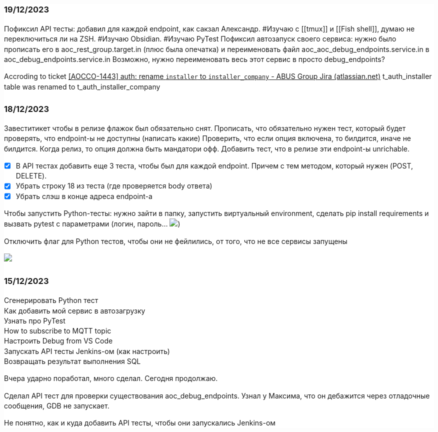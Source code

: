 ### 19/12/2023
Пофиксил API тесты: добавил для каждой endpoint, как сакзал Александр.
#Изучаю с [[tmux]] и [[Fish shell]], думаю не переключиться ли на ZSH.
#Изучаю Obsidian.
#Изучаю PyTest
Пофиксил автозапуск своего сервиса: нужно было прописать его в aoc_rest_group.target.in (плюс была опечатка) и переименовать файл aoc_aoc_debug_endpoints.service.in в aoc_debug_endpoints.service.in
Возможно, нужно переименовать весь этот сервис в просто debug_endpoints?

Accroding to ticket [[AOCCO-1443] auth: rename `installer` to `installer_company` - ABUS Group Jira (atlassian.net)](https://abusgroup.atlassian.net/browse/AOCCO-1443)
t_auth_installer table was renamed to t_auth_installer_company

### 18/12/2023

Завеститикет чтобы в релизе флажок был обязательно снят. Прописать, что обязательно нужен тест, который будет проверять, что endpoint-ы не доступны (написать какие)
Проверить, что если опция включена, то билдится, иначе не билдится.
Когда релиз, то опция должна быть мандатори офф. Добавить тест, что в релизе эти endpoint-ы unrichable.
 

- [x] В API тестах добавить еще 3 теста, чтобы был для каждой endpoint. Причем с тем методом, который нужен (POST, DELETE). 
- [x] Убрать строку 18 из теста (где проверяется body ответа)
- [x] Убрать слэш в конце адреса endpoint-а

Чтобы запустить Python-тесты: нужно зайти в папку, запустить виртуальный environment, сделать pip install requirements и вызвать pytest с параметрами (логин, пароль… ![](https://lh7-us.googleusercontent.com/M-AQ0_SLUS16QqlYRMfR2yelX2RoO9On2z7ptrILDBM9KG2dqUg5UFRgp8DBxQM7a591un8QmvZZXBt_3NZkuzKc21-80zZxloWApO6dkOCkfewkT9mBLuwZpyDnnz8_TKWT1ZGYN8jjb_cMbD8mpPI))

Отключить флаг для Python тестов, чтобы они не фейлились, от того, что не все сервисы запущены

![](https://lh7-us.googleusercontent.com/6EjF6LMh1_4_p39eJmj2Vn-zrQzRuc3XhkVvRmZVadQfkNSI_YibCAkc8pNm6EYzRhoBqWzsSILeHlR3CFMvfcpULoMEqngQFceTeeCJkGEWjELwWN0bdUBiCkCQka_82PyOcwCkUOcr_N9WM7QomsY)

 
 

### 15/12/2023


  Сгенерировать Python тест  
  Как добавить мой сервис в автозагрузку  
  Узнать про PyTest  
  How to subscribe to MQTT topic  
  Настроить Debug from VS Code  
  Запускать API тесты Jenkins-ом (как настроить)  
  Возвращать результат выполнения SQL 

Вчера ударно поработал, много сделал. Сегодня продолжаю.

Сделал API тест для проверки существования aoc_debug_endpoints. 
Узнал у Максима, что он дебажится через отладочные сообщения, GDB не запускает. 

Не понятно, как и куда добавить API тесты, чтобы они запускались Jenkins-ом 
